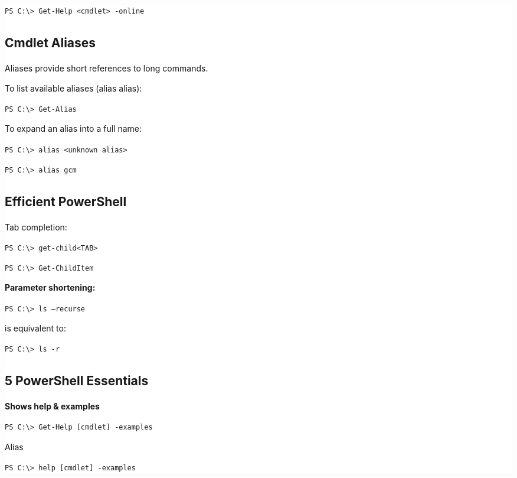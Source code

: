```
PS C:\> Get-Help <cmdlet> -online
```

## Cmdlet Aliases

Aliases provide short references to long commands.

To list available aliases (alias alias):

```
PS C:\> Get-Alias
```

To expand an alias into a full name:

```
PS C:\> alias <unknown alias>
```

```
PS C:\> alias gcm
```

## Efficient PowerShell

Tab completion:

```
PS C:\> get-child<TAB>
```

```
PS C:\> Get-ChildItem
```

**Parameter shortening:**

```
PS C:\> ls –recurse
```

is equivalent to:

```
PS C:\> ls -r
```

## 5 PowerShell Essentials

**Shows help & examples**

```
PS C:\> Get-Help [cmdlet] -examples
```

Alias

```
PS C:\> help [cmdlet] -examples
```
